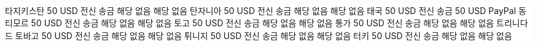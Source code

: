   <tr>
    <td>타지키스탄</td>
    <td>50 USD</td>
    <td>전신 송금</td>
    <td>해당 없음</td>
    <td>해당 없음</td>
  </tr>
  <tr>
    <td>탄자니아</td>
    <td>50 USD</td>
    <td>전신 송금</td>
    <td>해당 없음</td>
    <td>해당 없음</td>
  </tr>
  <tr>
    <td>태국</td>
    <td>50 USD</td>
    <td>전신 송금</td>
    <td>50 USD</td>
    <td>PayPal</td>
  </tr>
  <tr>
    <td>동티모르</td>
    <td>50 USD</td>
    <td>전신 송금</td>
    <td>해당 없음</td>
    <td>해당 없음</td>
  </tr>
  <tr>
    <td>토고</td>
    <td>50 USD</td>
    <td>전신 송금</td>
    <td>해당 없음</td>
    <td>해당 없음</td>
  </tr>
  <tr>
    <td>통가</td>
    <td>50 USD</td>
    <td>전신 송금</td>
    <td>해당 없음</td>
    <td>해당 없음</td>
  </tr>
  <tr>
    <td>트리니다드 토바고</td>
    <td>50 USD</td>
    <td>전신 송금</td>
    <td>해당 없음</td>
    <td>해당 없음</td>
  </tr>
  <tr>
    <td>튀니지</td>
    <td>50 USD</td>
    <td>전신 송금</td>
    <td>해당 없음</td>
    <td>해당 없음</td>
  </tr>
  <tr>
    <td>터키</td>
    <td>50 USD</td>
    <td>전신 송금</td>
    <td>해당 없음</td>
    <td>해당 없음</td>
  </tr>
  <tr>